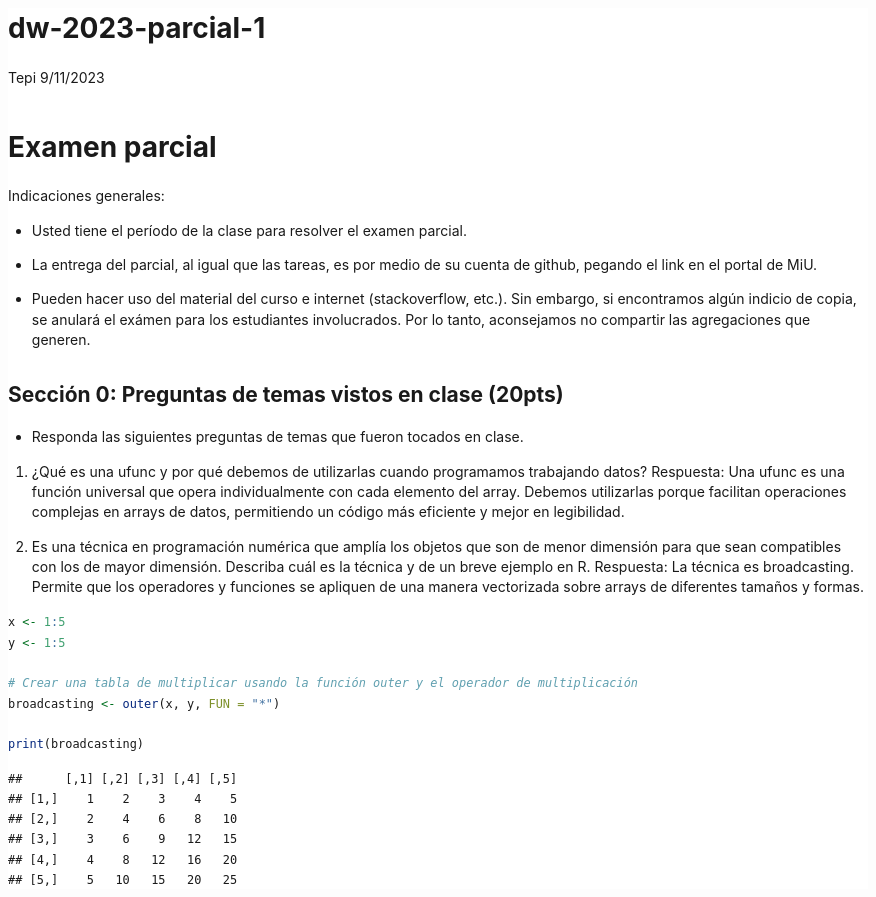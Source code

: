 dw-2023-parcial-1
================
Tepi
9/11/2023

# Examen parcial

Indicaciones generales:

- Usted tiene el período de la clase para resolver el examen parcial.

- La entrega del parcial, al igual que las tareas, es por medio de su
  cuenta de github, pegando el link en el portal de MiU.

- Pueden hacer uso del material del curso e internet (stackoverflow,
  etc.). Sin embargo, si encontramos algún indicio de copia, se anulará
  el exámen para los estudiantes involucrados. Por lo tanto, aconsejamos
  no compartir las agregaciones que generen.

## Sección 0: Preguntas de temas vistos en clase (20pts)

- Responda las siguientes preguntas de temas que fueron tocados en
  clase.

1.  ¿Qué es una ufunc y por qué debemos de utilizarlas cuando
    programamos trabajando datos? Respuesta: Una ufunc es una función
    universal que opera individualmente con cada elemento del array.
    Debemos utilizarlas porque facilitan operaciones complejas en arrays
    de datos, permitiendo un código más eficiente y mejor en
    legibilidad.

2.  Es una técnica en programación numérica que amplía los objetos que
    son de menor dimensión para que sean compatibles con los de mayor
    dimensión. Describa cuál es la técnica y de un breve ejemplo en R.
    Respuesta: La técnica es broadcasting. Permite que los operadores y
    funciones se apliquen de una manera vectorizada sobre arrays de
    diferentes tamaños y formas.

``` r
x <- 1:5
y <- 1:5

# Crear una tabla de multiplicar usando la función outer y el operador de multiplicación
broadcasting <- outer(x, y, FUN = "*")

print(broadcasting)
```

    ##      [,1] [,2] [,3] [,4] [,5]
    ## [1,]    1    2    3    4    5
    ## [2,]    2    4    6    8   10
    ## [3,]    3    6    9   12   15
    ## [4,]    4    8   12   16   20
    ## [5,]    5   10   15   20   25
